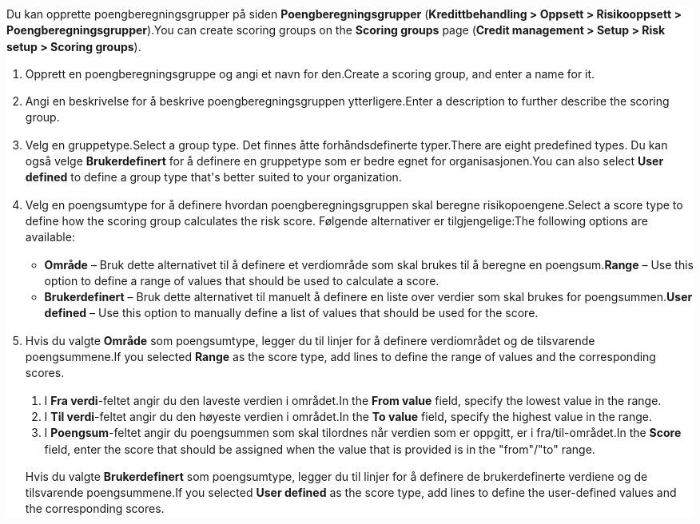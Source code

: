 <span data-ttu-id="94d4a-152">Du kan opprette poengberegningsgrupper på siden **Poengberegningsgrupper** (**Kredittbehandling \> Oppsett \> Risikooppsett \> Poengberegningsgrupper**).</span><span class="sxs-lookup"><span data-stu-id="94d4a-152">You can create scoring groups on the **Scoring groups** page (**Credit management \> Setup \> Risk setup \> Scoring groups**).</span></span>

1. <span data-ttu-id="94d4a-153">Opprett en poengberegningsgruppe og angi et navn for den.</span><span class="sxs-lookup"><span data-stu-id="94d4a-153">Create a scoring group, and enter a name for it.</span></span>
2. <span data-ttu-id="94d4a-154">Angi en beskrivelse for å beskrive poengberegningsgruppen ytterligere.</span><span class="sxs-lookup"><span data-stu-id="94d4a-154">Enter a description to further describe the scoring group.</span></span>
3. <span data-ttu-id="94d4a-155">Velg en gruppetype.</span><span class="sxs-lookup"><span data-stu-id="94d4a-155">Select a group type.</span></span> <span data-ttu-id="94d4a-156">Det finnes åtte forhåndsdefinerte typer.</span><span class="sxs-lookup"><span data-stu-id="94d4a-156">There are eight predefined types.</span></span> <span data-ttu-id="94d4a-157">Du kan også velge **Brukerdefinert** for å definere en gruppetype som er bedre egnet for organisasjonen.</span><span class="sxs-lookup"><span data-stu-id="94d4a-157">You can also select **User defined** to define a group type that's better suited to your organization.</span></span>
4. <span data-ttu-id="94d4a-158">Velg en poengsumtype for å definere hvordan poengberegningsgruppen skal beregne risikopoengene.</span><span class="sxs-lookup"><span data-stu-id="94d4a-158">Select a score type to define how the scoring group calculates the risk score.</span></span> <span data-ttu-id="94d4a-159">Følgende alternativer er tilgjengelige:</span><span class="sxs-lookup"><span data-stu-id="94d4a-159">The following options are available:</span></span>

    - <span data-ttu-id="94d4a-160">**Område** – Bruk dette alternativet til å definere et verdiområde som skal brukes til å beregne en poengsum.</span><span class="sxs-lookup"><span data-stu-id="94d4a-160">**Range** – Use this option to define a range of values that should be used to calculate a score.</span></span>
    - <span data-ttu-id="94d4a-161">**Brukerdefinert** – Bruk dette alternativet til manuelt å definere en liste over verdier som skal brukes for poengsummen.</span><span class="sxs-lookup"><span data-stu-id="94d4a-161">**User defined** – Use this option to manually define a list of values that should be used for the score.</span></span>

5. <span data-ttu-id="94d4a-162">Hvis du valgte **Område** som poengsumtype, legger du til linjer for å definere verdiområdet og de tilsvarende poengsummene.</span><span class="sxs-lookup"><span data-stu-id="94d4a-162">If you selected **Range** as the score type, add lines to define the range of values and the corresponding scores.</span></span>

    1. <span data-ttu-id="94d4a-163">I **Fra verdi**-feltet angir du den laveste verdien i området.</span><span class="sxs-lookup"><span data-stu-id="94d4a-163">In the **From value** field, specify the lowest value in the range.</span></span>
    2. <span data-ttu-id="94d4a-164">I **Til verdi**-feltet angir du den høyeste verdien i området.</span><span class="sxs-lookup"><span data-stu-id="94d4a-164">In the **To value** field, specify the highest value in the range.</span></span>
    3. <span data-ttu-id="94d4a-165">I **Poengsum**-feltet angir du poengsummen som skal tilordnes når verdien som er oppgitt, er i fra/til-området.</span><span class="sxs-lookup"><span data-stu-id="94d4a-165">In the **Score** field, enter the score that should be assigned when the value that is provided is in the "from"/"to" range.</span></span>

    <span data-ttu-id="94d4a-166">Hvis du valgte **Brukerdefinert** som poengsumtype, legger du til linjer for å definere de brukerdefinerte verdiene og de tilsvarende poengsummene.</span><span class="sxs-lookup"><span data-stu-id="94d4a-166">If you selected **User defined** as the score type, add lines to define the user-defined values and the corresponding scores.</span></span>
